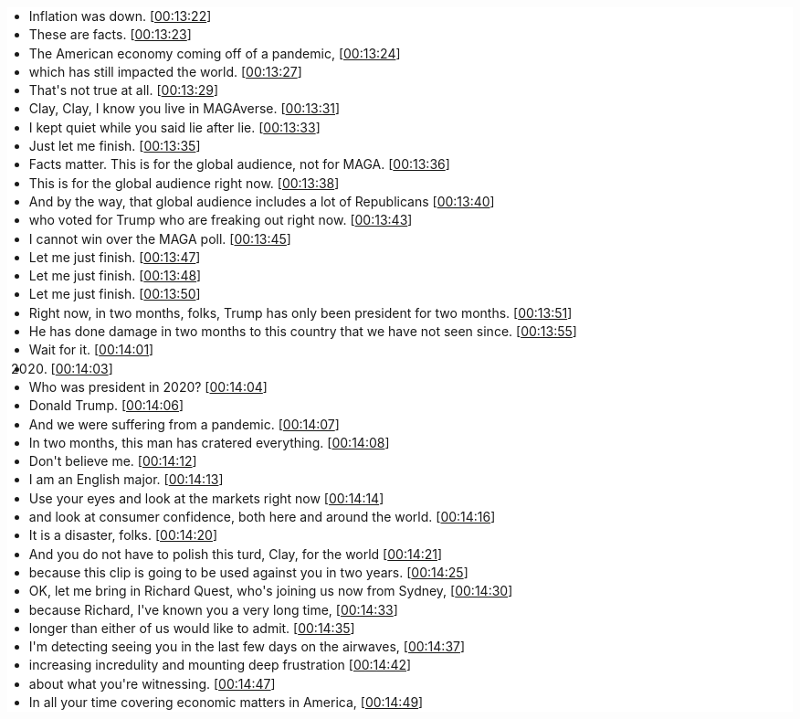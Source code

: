 *  Inflation was down. [[00:13:22](https://www.youtube.com/watch?v=nfOVbYps7eI&t=802.4000000000001s)]
*  These are facts. [[00:13:23](https://www.youtube.com/watch?v=nfOVbYps7eI&t=803.72s)]
*  The American economy coming off of a pandemic, [[00:13:24](https://www.youtube.com/watch?v=nfOVbYps7eI&t=804.72s)]
*  which has still impacted the world. [[00:13:27](https://www.youtube.com/watch?v=nfOVbYps7eI&t=807.84s)]
*  That's not true at all. [[00:13:29](https://www.youtube.com/watch?v=nfOVbYps7eI&t=809.6s)]
*  Clay, Clay, I know you live in MAGAverse. [[00:13:31](https://www.youtube.com/watch?v=nfOVbYps7eI&t=811.32s)]
*  I kept quiet while you said lie after lie. [[00:13:33](https://www.youtube.com/watch?v=nfOVbYps7eI&t=813.72s)]
*  Just let me finish. [[00:13:35](https://www.youtube.com/watch?v=nfOVbYps7eI&t=815.6s)]
*  Facts matter. This is for the global audience, not for MAGA. [[00:13:36](https://www.youtube.com/watch?v=nfOVbYps7eI&t=816.76s)]
*  This is for the global audience right now. [[00:13:38](https://www.youtube.com/watch?v=nfOVbYps7eI&t=818.9200000000001s)]
*  And by the way, that global audience includes a lot of Republicans [[00:13:40](https://www.youtube.com/watch?v=nfOVbYps7eI&t=820.28s)]
*  who voted for Trump who are freaking out right now. [[00:13:43](https://www.youtube.com/watch?v=nfOVbYps7eI&t=823.52s)]
*  I cannot win over the MAGA poll. [[00:13:45](https://www.youtube.com/watch?v=nfOVbYps7eI&t=825.48s)]
*  Let me just finish. [[00:13:47](https://www.youtube.com/watch?v=nfOVbYps7eI&t=827.12s)]
*  Let me just finish. [[00:13:48](https://www.youtube.com/watch?v=nfOVbYps7eI&t=828.48s)]
*  Let me just finish. [[00:13:50](https://www.youtube.com/watch?v=nfOVbYps7eI&t=830.0400000000001s)]
*  Right now, in two months, folks, Trump has only been president for two months. [[00:13:51](https://www.youtube.com/watch?v=nfOVbYps7eI&t=831.48s)]
*  He has done damage in two months to this country that we have not seen since. [[00:13:55](https://www.youtube.com/watch?v=nfOVbYps7eI&t=835.96s)]
*  Wait for it. [[00:14:01](https://www.youtube.com/watch?v=nfOVbYps7eI&t=841.88s)]
*  2020. [[00:14:03](https://www.youtube.com/watch?v=nfOVbYps7eI&t=843.08s)]
*  Who was president in 2020? [[00:14:04](https://www.youtube.com/watch?v=nfOVbYps7eI&t=844.4s)]
*  Donald Trump. [[00:14:06](https://www.youtube.com/watch?v=nfOVbYps7eI&t=846.36s)]
*  And we were suffering from a pandemic. [[00:14:07](https://www.youtube.com/watch?v=nfOVbYps7eI&t=847.36s)]
*  In two months, this man has cratered everything. [[00:14:08](https://www.youtube.com/watch?v=nfOVbYps7eI&t=848.88s)]
*  Don't believe me. [[00:14:12](https://www.youtube.com/watch?v=nfOVbYps7eI&t=852.04s)]
*  I am an English major. [[00:14:13](https://www.youtube.com/watch?v=nfOVbYps7eI&t=853.32s)]
*  Use your eyes and look at the markets right now [[00:14:14](https://www.youtube.com/watch?v=nfOVbYps7eI&t=854.76s)]
*  and look at consumer confidence, both here and around the world. [[00:14:16](https://www.youtube.com/watch?v=nfOVbYps7eI&t=856.92s)]
*  It is a disaster, folks. [[00:14:20](https://www.youtube.com/watch?v=nfOVbYps7eI&t=860.4s)]
*  And you do not have to polish this turd, Clay, for the world [[00:14:21](https://www.youtube.com/watch?v=nfOVbYps7eI&t=861.6800000000001s)]
*  because this clip is going to be used against you in two years. [[00:14:25](https://www.youtube.com/watch?v=nfOVbYps7eI&t=865.8000000000001s)]
*  OK, let me bring in Richard Quest, who's joining us now from Sydney, [[00:14:30](https://www.youtube.com/watch?v=nfOVbYps7eI&t=870.44s)]
*  because Richard, I've known you a very long time, [[00:14:33](https://www.youtube.com/watch?v=nfOVbYps7eI&t=873.04s)]
*  longer than either of us would like to admit. [[00:14:35](https://www.youtube.com/watch?v=nfOVbYps7eI&t=875.36s)]
*  I'm detecting seeing you in the last few days on the airwaves, [[00:14:37](https://www.youtube.com/watch?v=nfOVbYps7eI&t=877.9200000000001s)]
*  increasing incredulity and mounting deep frustration [[00:14:42](https://www.youtube.com/watch?v=nfOVbYps7eI&t=882.2800000000001s)]
*  about what you're witnessing. [[00:14:47](https://www.youtube.com/watch?v=nfOVbYps7eI&t=887.08s)]
*  In all your time covering economic matters in America, [[00:14:49](https://www.youtube.com/watch?v=nfOVbYps7eI&t=889.0400000000001s)]